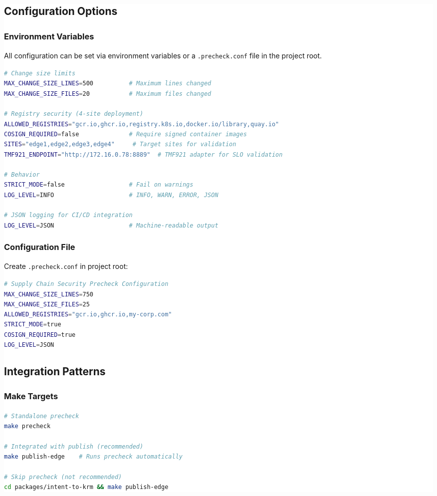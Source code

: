 ## Configuration Options

### Environment Variables

All configuration can be set via environment variables or a `.precheck.conf` file in the project root.

```bash
# Change size limits
MAX_CHANGE_SIZE_LINES=500          # Maximum lines changed
MAX_CHANGE_SIZE_FILES=20           # Maximum files changed

# Registry security (4-site deployment)
ALLOWED_REGISTRIES="gcr.io,ghcr.io,registry.k8s.io,docker.io/library,quay.io"
COSIGN_REQUIRED=false              # Require signed container images
SITES="edge1,edge2,edge3,edge4"     # Target sites for validation
TMF921_ENDPOINT="http://172.16.0.78:8889"  # TMF921 adapter for SLO validation

# Behavior
STRICT_MODE=false                  # Fail on warnings
LOG_LEVEL=INFO                     # INFO, WARN, ERROR, JSON

# JSON logging for CI/CD integration
LOG_LEVEL=JSON                     # Machine-readable output
```

### Configuration File

Create `.precheck.conf` in project root:

```bash
# Supply Chain Security Precheck Configuration
MAX_CHANGE_SIZE_LINES=750
MAX_CHANGE_SIZE_FILES=25
ALLOWED_REGISTRIES="gcr.io,ghcr.io,my-corp.com"
STRICT_MODE=true
COSIGN_REQUIRED=true
LOG_LEVEL=JSON
```

## Integration Patterns

### Make Targets

```bash
# Standalone precheck
make precheck

# Integrated with publish (recommended)
make publish-edge    # Runs precheck automatically

# Skip precheck (not recommended)
cd packages/intent-to-krm && make publish-edge
```
